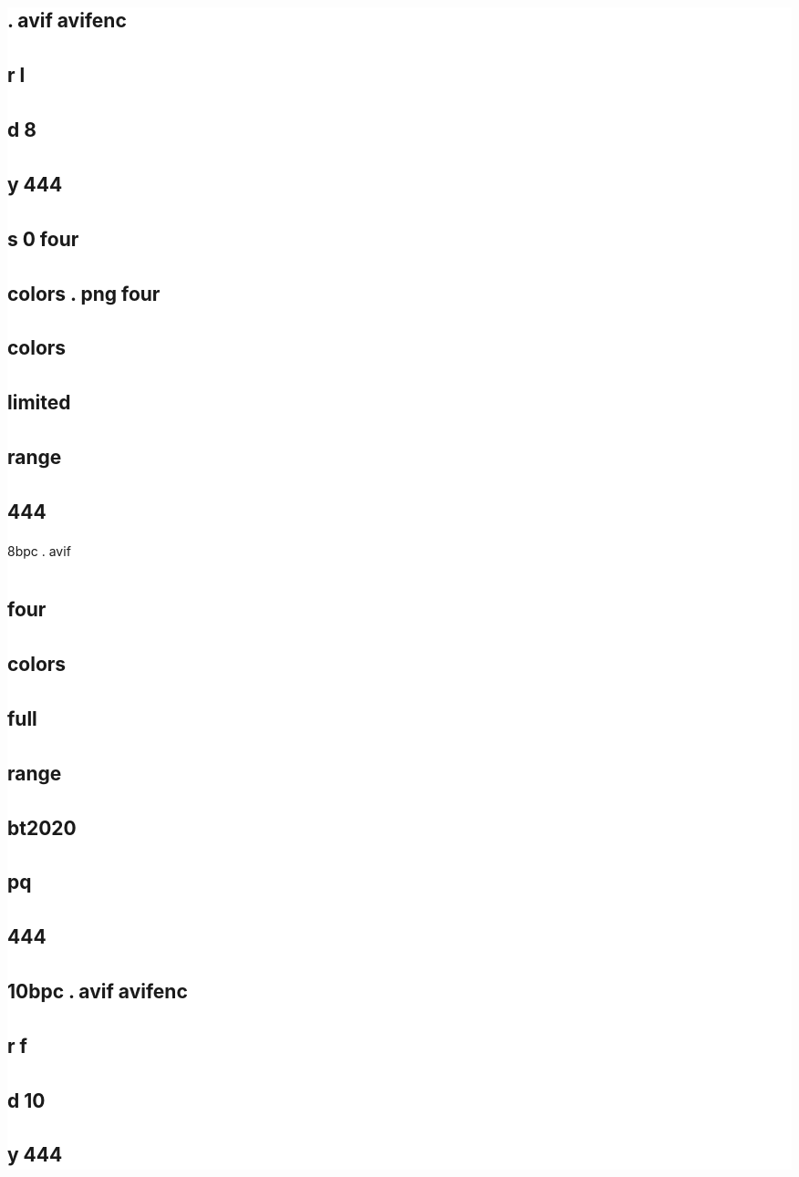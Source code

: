 .
avif
avifenc
-
r
l
-
d
8
-
y
444
-
s
0
four
-
colors
.
png
four
-
colors
-
limited
-
range
-
444
-
8bpc
.
avif
#
#
#
four
-
colors
-
full
-
range
-
bt2020
-
pq
-
444
-
10bpc
.
avif
avifenc
-
r
f
-
d
10
-
y
444
-